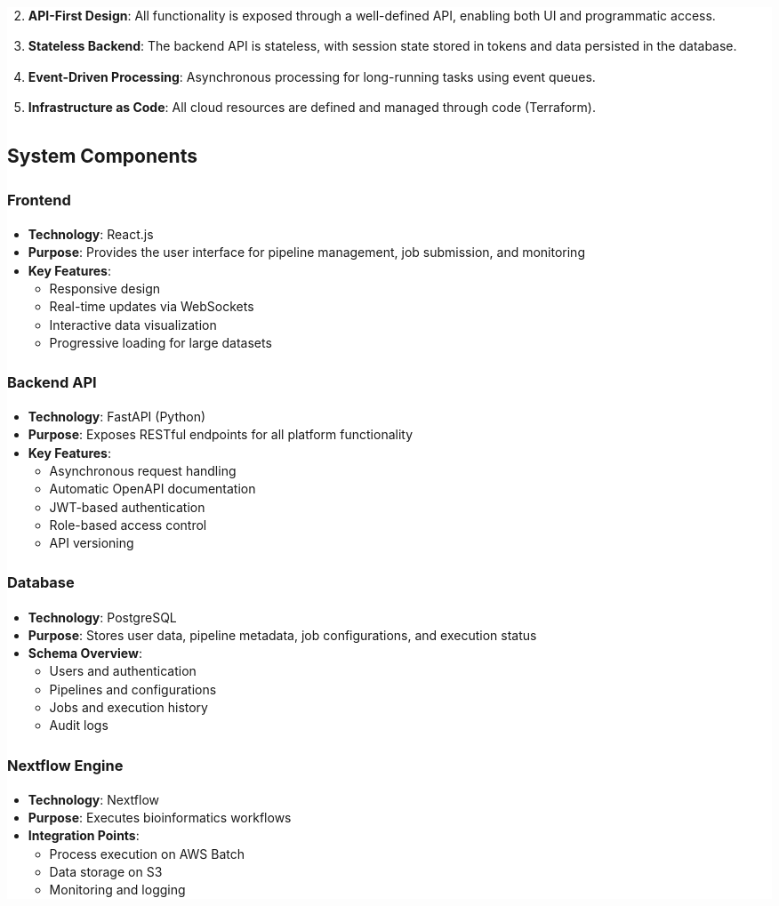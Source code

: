 2. **API-First Design**: All functionality is exposed through a well-defined API, enabling both UI and programmatic access.

3. **Stateless Backend**: The backend API is stateless, with session state stored in tokens and data persisted in the database.

4. **Event-Driven Processing**: Asynchronous processing for long-running tasks using event queues.

5. **Infrastructure as Code**: All cloud resources are defined and managed through code (Terraform).

## System Components

### Frontend

- **Technology**: React.js
- **Purpose**: Provides the user interface for pipeline management, job submission, and monitoring
- **Key Features**:
  - Responsive design
  - Real-time updates via WebSockets
  - Interactive data visualization
  - Progressive loading for large datasets

### Backend API

- **Technology**: FastAPI (Python)
- **Purpose**: Exposes RESTful endpoints for all platform functionality
- **Key Features**:
  - Asynchronous request handling
  - Automatic OpenAPI documentation
  - JWT-based authentication
  - Role-based access control
  - API versioning

### Database

- **Technology**: PostgreSQL
- **Purpose**: Stores user data, pipeline metadata, job configurations, and execution status
- **Schema Overview**:
  - Users and authentication
  - Pipelines and configurations
  - Jobs and execution history
  - Audit logs

### Nextflow Engine

- **Technology**: Nextflow
- **Purpose**: Executes bioinformatics workflows
- **Integration Points**:
  - Process execution on AWS Batch
  - Data storage on S3
  - Monitoring and logging

